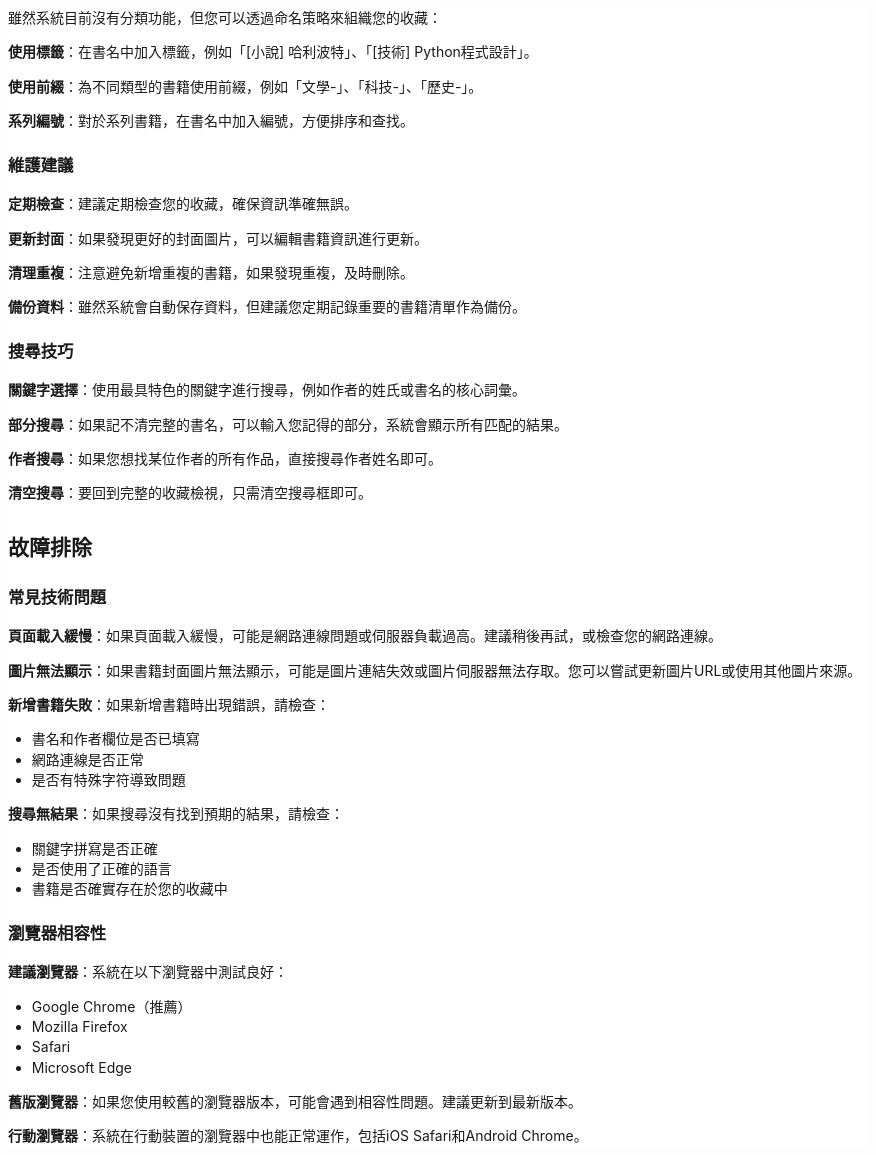 雖然系統目前沒有分類功能，但您可以透過命名策略來組織您的收藏：

**使用標籤**：在書名中加入標籤，例如「[小說] 哈利波特」、「[技術] Python程式設計」。

**使用前綴**：為不同類型的書籍使用前綴，例如「文學-」、「科技-」、「歷史-」。

**系列編號**：對於系列書籍，在書名中加入編號，方便排序和查找。

### 維護建議

**定期檢查**：建議定期檢查您的收藏，確保資訊準確無誤。

**更新封面**：如果發現更好的封面圖片，可以編輯書籍資訊進行更新。

**清理重複**：注意避免新增重複的書籍，如果發現重複，及時刪除。

**備份資料**：雖然系統會自動保存資料，但建議您定期記錄重要的書籍清單作為備份。

### 搜尋技巧

**關鍵字選擇**：使用最具特色的關鍵字進行搜尋，例如作者的姓氏或書名的核心詞彙。

**部分搜尋**：如果記不清完整的書名，可以輸入您記得的部分，系統會顯示所有匹配的結果。

**作者搜尋**：如果您想找某位作者的所有作品，直接搜尋作者姓名即可。

**清空搜尋**：要回到完整的收藏檢視，只需清空搜尋框即可。

## 故障排除

### 常見技術問題

**頁面載入緩慢**：如果頁面載入緩慢，可能是網路連線問題或伺服器負載過高。建議稍後再試，或檢查您的網路連線。

**圖片無法顯示**：如果書籍封面圖片無法顯示，可能是圖片連結失效或圖片伺服器無法存取。您可以嘗試更新圖片URL或使用其他圖片來源。

**新增書籍失敗**：如果新增書籍時出現錯誤，請檢查：
- 書名和作者欄位是否已填寫
- 網路連線是否正常
- 是否有特殊字符導致問題

**搜尋無結果**：如果搜尋沒有找到預期的結果，請檢查：
- 關鍵字拼寫是否正確
- 是否使用了正確的語言
- 書籍是否確實存在於您的收藏中

### 瀏覽器相容性

**建議瀏覽器**：系統在以下瀏覽器中測試良好：
- Google Chrome（推薦）
- Mozilla Firefox
- Safari
- Microsoft Edge

**舊版瀏覽器**：如果您使用較舊的瀏覽器版本，可能會遇到相容性問題。建議更新到最新版本。

**行動瀏覽器**：系統在行動裝置的瀏覽器中也能正常運作，包括iOS Safari和Android Chrome。
